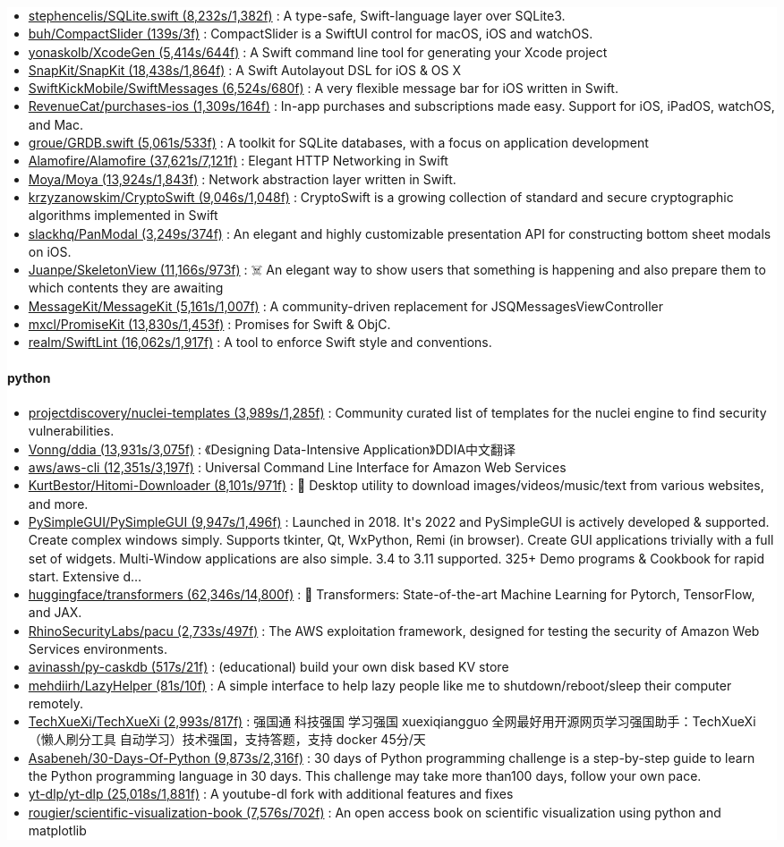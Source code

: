 * [stephencelis/SQLite.swift (8,232s/1,382f)](https://github.com/stephencelis/SQLite.swift) : A type-safe, Swift-language layer over SQLite3.
* [buh/CompactSlider (139s/3f)](https://github.com/buh/CompactSlider) : CompactSlider is a SwiftUI control for macOS, iOS and watchOS.
* [yonaskolb/XcodeGen (5,414s/644f)](https://github.com/yonaskolb/XcodeGen) : A Swift command line tool for generating your Xcode project
* [SnapKit/SnapKit (18,438s/1,864f)](https://github.com/SnapKit/SnapKit) : A Swift Autolayout DSL for iOS & OS X
* [SwiftKickMobile/SwiftMessages (6,524s/680f)](https://github.com/SwiftKickMobile/SwiftMessages) : A very flexible message bar for iOS written in Swift.
* [RevenueCat/purchases-ios (1,309s/164f)](https://github.com/RevenueCat/purchases-ios) : In-app purchases and subscriptions made easy. Support for iOS, iPadOS, watchOS, and Mac.
* [groue/GRDB.swift (5,061s/533f)](https://github.com/groue/GRDB.swift) : A toolkit for SQLite databases, with a focus on application development
* [Alamofire/Alamofire (37,621s/7,121f)](https://github.com/Alamofire/Alamofire) : Elegant HTTP Networking in Swift
* [Moya/Moya (13,924s/1,843f)](https://github.com/Moya/Moya) : Network abstraction layer written in Swift.
* [krzyzanowskim/CryptoSwift (9,046s/1,048f)](https://github.com/krzyzanowskim/CryptoSwift) : CryptoSwift is a growing collection of standard and secure cryptographic algorithms implemented in Swift
* [slackhq/PanModal (3,249s/374f)](https://github.com/slackhq/PanModal) : An elegant and highly customizable presentation API for constructing bottom sheet modals on iOS.
* [Juanpe/SkeletonView (11,166s/973f)](https://github.com/Juanpe/SkeletonView) : ☠️ An elegant way to show users that something is happening and also prepare them to which contents they are awaiting
* [MessageKit/MessageKit (5,161s/1,007f)](https://github.com/MessageKit/MessageKit) : A community-driven replacement for JSQMessagesViewController
* [mxcl/PromiseKit (13,830s/1,453f)](https://github.com/mxcl/PromiseKit) : Promises for Swift & ObjC.
* [realm/SwiftLint (16,062s/1,917f)](https://github.com/realm/SwiftLint) : A tool to enforce Swift style and conventions.

#### python
* [projectdiscovery/nuclei-templates (3,989s/1,285f)](https://github.com/projectdiscovery/nuclei-templates) : Community curated list of templates for the nuclei engine to find security vulnerabilities.
* [Vonng/ddia (13,931s/3,075f)](https://github.com/Vonng/ddia) : 《Designing Data-Intensive Application》DDIA中文翻译
* [aws/aws-cli (12,351s/3,197f)](https://github.com/aws/aws-cli) : Universal Command Line Interface for Amazon Web Services
* [KurtBestor/Hitomi-Downloader (8,101s/971f)](https://github.com/KurtBestor/Hitomi-Downloader) : 🍰 Desktop utility to download images/videos/music/text from various websites, and more.
* [PySimpleGUI/PySimpleGUI (9,947s/1,496f)](https://github.com/PySimpleGUI/PySimpleGUI) : Launched in 2018. It's 2022 and PySimpleGUI is actively developed & supported. Create complex windows simply. Supports tkinter, Qt, WxPython, Remi (in browser). Create GUI applications trivially with a full set of widgets. Multi-Window applications are also simple. 3.4 to 3.11 supported. 325+ Demo programs & Cookbook for rapid start. Extensive d…
* [huggingface/transformers (62,346s/14,800f)](https://github.com/huggingface/transformers) : 🤗 Transformers: State-of-the-art Machine Learning for Pytorch, TensorFlow, and JAX.
* [RhinoSecurityLabs/pacu (2,733s/497f)](https://github.com/RhinoSecurityLabs/pacu) : The AWS exploitation framework, designed for testing the security of Amazon Web Services environments.
* [avinassh/py-caskdb (517s/21f)](https://github.com/avinassh/py-caskdb) : (educational) build your own disk based KV store
* [mehdiirh/LazyHelper (81s/10f)](https://github.com/mehdiirh/LazyHelper) : A simple interface to help lazy people like me to shutdown/reboot/sleep their computer remotely.
* [TechXueXi/TechXueXi (2,993s/817f)](https://github.com/TechXueXi/TechXueXi) : 强国通 科技强国 学习强国 xuexiqiangguo 全网最好用开源网页学习强国助手：TechXueXi （懒人刷分工具 自动学习）技术强国，支持答题，支持 docker 45分/天
* [Asabeneh/30-Days-Of-Python (9,873s/2,316f)](https://github.com/Asabeneh/30-Days-Of-Python) : 30 days of Python programming challenge is a step-by-step guide to learn the Python programming language in 30 days. This challenge may take more than100 days, follow your own pace.
* [yt-dlp/yt-dlp (25,018s/1,881f)](https://github.com/yt-dlp/yt-dlp) : A youtube-dl fork with additional features and fixes
* [rougier/scientific-visualization-book (7,576s/702f)](https://github.com/rougier/scientific-visualization-book) : An open access book on scientific visualization using python and matplotlib